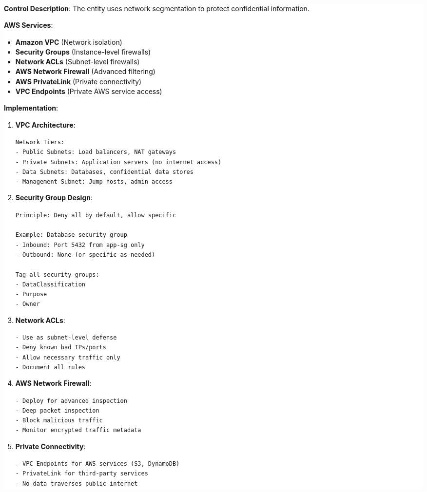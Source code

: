 **Control Description**: The entity uses network segmentation to protect confidential information.

**AWS Services**:
- **Amazon VPC** (Network isolation)
- **Security Groups** (Instance-level firewalls)
- **Network ACLs** (Subnet-level firewalls)
- **AWS Network Firewall** (Advanced filtering)
- **AWS PrivateLink** (Private connectivity)
- **VPC Endpoints** (Private AWS service access)

**Implementation**:

1. **VPC Architecture**:
   ```
   Network Tiers:
   - Public Subnets: Load balancers, NAT gateways
   - Private Subnets: Application servers (no internet access)
   - Data Subnets: Databases, confidential data stores
   - Management Subnet: Jump hosts, admin access
   ```

2. **Security Group Design**:
   ```
   Principle: Deny all by default, allow specific
   
   Example: Database security group
   - Inbound: Port 5432 from app-sg only
   - Outbound: None (or specific as needed)
   
   Tag all security groups:
   - DataClassification
   - Purpose
   - Owner
   ```

3. **Network ACLs**:
   ```
   - Use as subnet-level defense
   - Deny known bad IPs/ports
   - Allow necessary traffic only
   - Document all rules
   ```

4. **AWS Network Firewall**:
   ```
   - Deploy for advanced inspection
   - Deep packet inspection
   - Block malicious traffic
   - Monitor encrypted traffic metadata
   ```

5. **Private Connectivity**:
   ```
   - VPC Endpoints for AWS services (S3, DynamoDB)
   - PrivateLink for third-party services
   - No data traverses public internet
   ```
